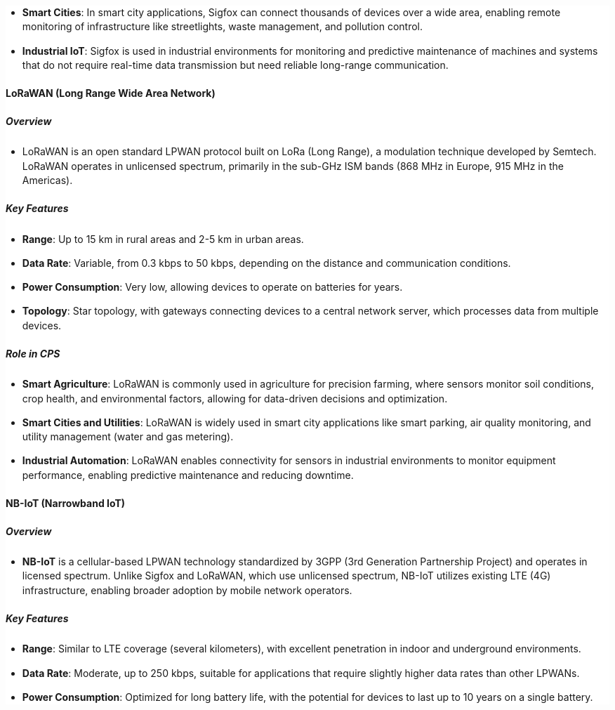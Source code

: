 -   **Smart Cities**: In smart city applications, Sigfox can connect thousands of devices over a wide area, enabling remote monitoring of infrastructure like streetlights, waste management, and pollution control.

-   **Industrial IoT**: Sigfox is used in industrial environments for monitoring and predictive maintenance of machines and systems that do not require real-time data transmission but need reliable long-range communication.

#### LoRaWAN (Long Range Wide Area Network)

##### Overview

-   LoRaWAN is an open standard LPWAN protocol built on LoRa (Long Range), a modulation technique developed by Semtech. LoRaWAN operates in unlicensed spectrum, primarily in the sub-GHz ISM bands (868 MHz in Europe, 915 MHz in the Americas).

##### Key Features

-   **Range**: Up to 15 km in rural areas and 2-5 km in urban areas.

-   **Data Rate**: Variable, from 0.3 kbps to 50 kbps, depending on the distance and communication conditions.

-   **Power Consumption**: Very low, allowing devices to operate on batteries for years.

-   **Topology**: Star topology, with gateways connecting devices to a central network server, which processes data from multiple devices.

##### Role in CPS

-   **Smart Agriculture**: LoRaWAN is commonly used in agriculture for precision farming, where sensors monitor soil conditions, crop health, and environmental factors, allowing for data-driven decisions and optimization.

-   **Smart Cities and Utilities**: LoRaWAN is widely used in smart city applications like smart parking, air quality monitoring, and utility management (water and gas metering).

-   **Industrial Automation**: LoRaWAN enables connectivity for sensors in industrial environments to monitor equipment performance, enabling predictive maintenance and reducing downtime.

#### NB-IoT (Narrowband IoT)

##### Overview

-   **NB-IoT** is a cellular-based LPWAN technology standardized by 3GPP (3rd Generation Partnership Project) and operates in licensed spectrum. Unlike Sigfox and LoRaWAN, which use unlicensed spectrum, NB-IoT utilizes existing LTE (4G) infrastructure, enabling broader adoption by mobile network operators.

##### Key Features

-   **Range**: Similar to LTE coverage (several kilometers), with excellent penetration in indoor and underground environments.

-   **Data Rate**: Moderate, up to 250 kbps, suitable for applications that require slightly higher data rates than other LPWANs.

-   **Power Consumption**: Optimized for long battery life, with the potential for devices to last up to 10 years on a single battery.
